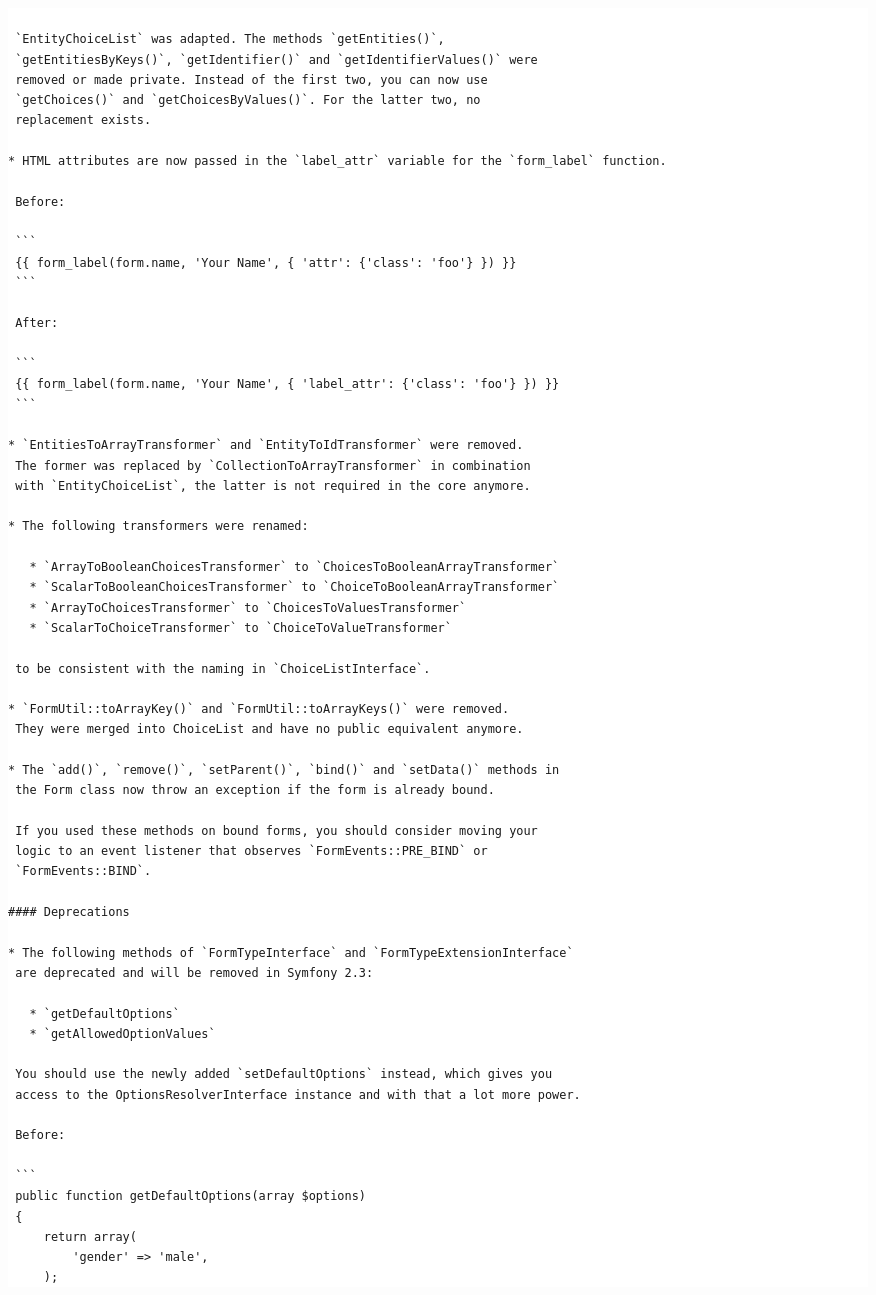    ```

    `EntityChoiceList` was adapted. The methods `getEntities()`,
    `getEntitiesByKeys()`, `getIdentifier()` and `getIdentifierValues()` were
    removed or made private. Instead of the first two, you can now use
    `getChoices()` and `getChoicesByValues()`. For the latter two, no
    replacement exists.

  * HTML attributes are now passed in the `label_attr` variable for the `form_label` function.

    Before:

    ```
    {{ form_label(form.name, 'Your Name', { 'attr': {'class': 'foo'} }) }}
    ```

    After:

    ```
    {{ form_label(form.name, 'Your Name', { 'label_attr': {'class': 'foo'} }) }}
    ```

  * `EntitiesToArrayTransformer` and `EntityToIdTransformer` were removed.
    The former was replaced by `CollectionToArrayTransformer` in combination
    with `EntityChoiceList`, the latter is not required in the core anymore.

  * The following transformers were renamed:

      * `ArrayToBooleanChoicesTransformer` to `ChoicesToBooleanArrayTransformer`
      * `ScalarToBooleanChoicesTransformer` to `ChoiceToBooleanArrayTransformer`
      * `ArrayToChoicesTransformer` to `ChoicesToValuesTransformer`
      * `ScalarToChoiceTransformer` to `ChoiceToValueTransformer`

    to be consistent with the naming in `ChoiceListInterface`.

  * `FormUtil::toArrayKey()` and `FormUtil::toArrayKeys()` were removed.
    They were merged into ChoiceList and have no public equivalent anymore.

  * The `add()`, `remove()`, `setParent()`, `bind()` and `setData()` methods in
    the Form class now throw an exception if the form is already bound.

    If you used these methods on bound forms, you should consider moving your
    logic to an event listener that observes `FormEvents::PRE_BIND` or
    `FormEvents::BIND`.

#### Deprecations

  * The following methods of `FormTypeInterface` and `FormTypeExtensionInterface`
    are deprecated and will be removed in Symfony 2.3:

      * `getDefaultOptions`
      * `getAllowedOptionValues`

    You should use the newly added `setDefaultOptions` instead, which gives you
    access to the OptionsResolverInterface instance and with that a lot more power.

    Before:

    ```
    public function getDefaultOptions(array $options)
    {
        return array(
            'gender' => 'male',
        );
   ```